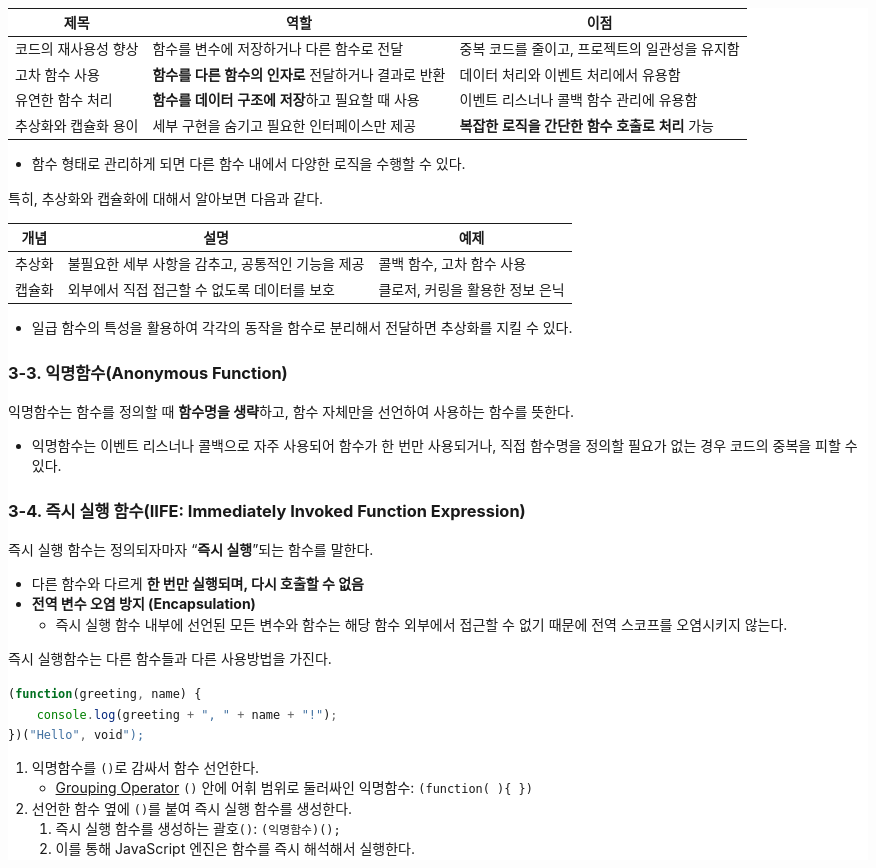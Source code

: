 | **제목**             | **역할**                                             | **이점**                                       |
| -------------------- | ---------------------------------------------------- | ---------------------------------------------- |
| 코드의 재사용성 향상 | 함수를 변수에 저장하거나 다른 함수로 전달            | 중복 코드를 줄이고, 프로젝트의 일관성을 유지함 |
| 고차 함수 사용       | **함수를 다른 함수의 인자로** 전달하거나 결과로 반환 | 데이터 처리와 이벤트 처리에서 유용함           |
| 유연한 함수 처리     | **함수를 데이터 구조에 저장**하고 필요할 때 사용     | 이벤트 리스너나 콜백 함수 관리에 유용함        |
| 추상화와 캡슐화 용이 | 세부 구현을 숨기고 필요한 인터페이스만 제공          | **복잡한 로직을 간단한 함수 호출로 처리** 가능 |

- 함수 형태로 관리하게 되면 다른 함수 내에서 다양한 로직을 수행할 수 있다.



특히, 추상화와 캡슐화에 대해서 알아보면 다음과 같다.

| **개념** | **설명**                                          | **예제**                        |
| -------- | ------------------------------------------------- | ------------------------------- |
| 추상화   | 불필요한 세부 사항을 감추고, 공통적인 기능을 제공 | 콜백 함수, 고차 함수 사용       |
| 캡슐화   | 외부에서 직접 접근할 수 없도록 데이터를 보호      | 클로저, 커링을 활용한 정보 은닉 |

- 일급 함수의 특성을 활용하여 각각의 동작을 함수로 분리해서 전달하면 추상화를 지킬 수 있다.



### 3-3. 익명함수(Anonymous Function)

익명함수는 함수를 정의할 때 **함수명을 생략**하고, 함수 자체만을 선언하여 사용하는 함수를 뜻한다.

- 익명함수는 이벤트 리스너나 콜백으로 자주 사용되어 함수가 한 번만 사용되거나, 직접 함수명을 정의할 필요가 없는 경우 코드의 중복을 피할 수 있다.



### 3-4. 즉시 실행 함수(IIFE: Immediately Invoked Function Expression)

즉시 실행 함수는 정의되자마자 “**즉시 실행**”되는 함수를 말한다.

- 다른 함수와 다르게 **한 번만 실행되며, 다시 호출할 수 없음**
- **전역 변수 오염 방지 (Encapsulation)**
  - 즉시 실행 함수 내부에 선언된 모든 변수와 함수는 해당 함수 외부에서 접근할 수 없기 때문에 전역 스코프를 오염시키지 않는다.



즉시 실행함수는 다른 함수들과 다른 사용방법을 가진다.

```javascript
(function(greeting, name) {
    console.log(greeting + ", " + name + "!");
})("Hello", void");
```

1. 익명함수를 `()`로 감싸서 함수 선언한다.
   - [Grouping Operator](https://developer.mozilla.org/ko/docs/Web/JavaScript/Reference/Operators/Grouping) `()` 안에 어휘 범위로 둘러싸인 익명함수: `(function( ){ }) `
2. 선언한 함수 옆에 `()`를 붙여 즉시 실행 함수를 생성한다.
   1. 즉시 실행 함수를 생성하는 괄호`()`: `(익명함수)();`
   2. 이를 통해 JavaScript 엔진은 함수를 즉시 해석해서 실행한다.
